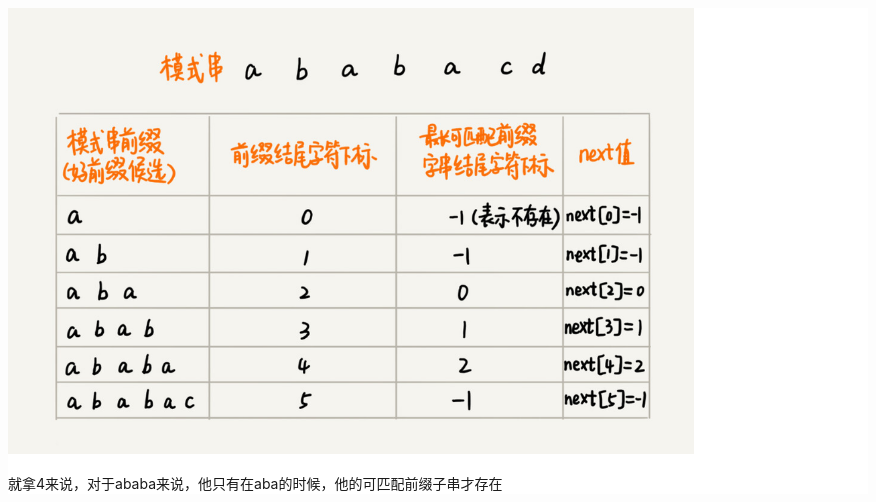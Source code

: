 <img src="算法和数据结构.assets/1661d37cb190cb83d713749ff9feaea8.jpg" alt="img" style="zoom:67%;" />

就拿4来说，对于ababa来说，他只有在aba的时候，他的可匹配前缀子串才存在
